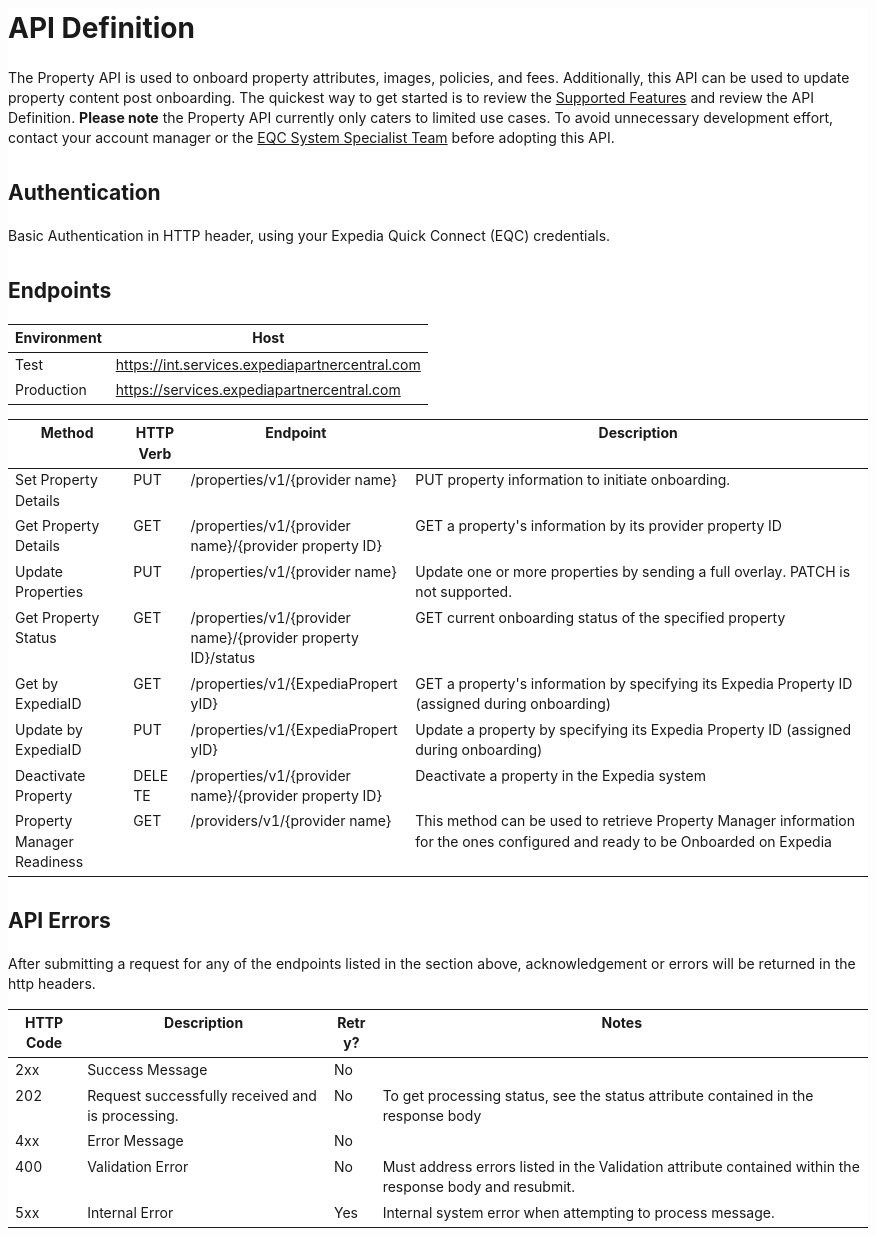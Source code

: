 # API Definition

The Property API is used to onboard property attributes, images, policies, and fees.  Additionally, this API can be used to update property content post onboarding.  The quickest way to get started is to review the [Supported Features](./supported-features.html) and review the API Definition. **Please note** the Property API currently only caters to limited use cases. To avoid unnecessary development effort, contact your account manager or the [EQC System Specialist Team](mailto:eqcss@expedia.com?subject=Approval%20to%20use%20Property%20API) before adopting this API.


## Authentication

Basic Authentication in HTTP header, using your Expedia Quick Connect (EQC) credentials.

## Endpoints

| Environment | Host |
| ----------- | -----|
| Test        | https://int.services.expediapartnercentral.com |
| Production  | https://services.expediapartnercentral.com |


| Method | HTTP Verb | Endpoint | Description |
| ------ | --------- | -------- | ----------- |
| Set Property Details | PUT | /properties/v1/{provider name} | PUT property information to initiate onboarding. |
| Get Property Details | GET | /properties/v1/{provider name}/{provider property ID} | GET a property's information by its provider property ID|
| Update Properties | PUT | /properties/v1/{provider name} | Update one or more properties by sending a full overlay. PATCH is not supported.  |
| Get Property Status | GET | /properties/v1/{provider name}/{provider property ID}/status | GET current onboarding status of the specified property |
| Get by ExpediaID | GET | /properties/v1/{ExpediaPropertyID} | GET a property's information by specifying its Expedia Property ID (assigned during onboarding)
| Update by ExpediaID | PUT | /properties/v1/{ExpediaPropertyID} | Update a property by specifying its Expedia Property ID (assigned during onboarding)
| Deactivate Property | DELETE | /properties/v1/{provider name}/{provider property ID} | Deactivate a property in the Expedia system |
| Property Manager Readiness | GET | /providers/v1/{provider name} | This method can be used to retrieve Property Manager information for the ones configured and ready to be Onboarded on Expedia |

## API Errors

After submitting a request for any of the endpoints listed in the section above, acknowledgement or errors will be returned in the http headers.

| HTTP Code | Description | Retry? | Notes |
| --------- | ----------- | ------ | ----- |
| 2xx | Success Message | No | |
| 202 | Request successfully received and is processing. | No | To get processing status, see the status attribute contained in the response body |
| 4xx | Error Message | No | |
| 400 | Validation Error | No | Must address errors listed in the Validation attribute contained within the response body and resubmit. |
| 5xx | Internal Error | Yes | Internal system error when attempting to process message. |
